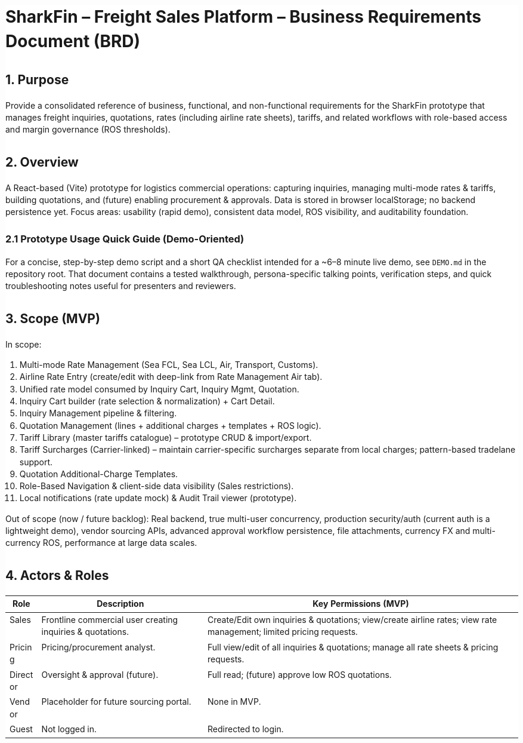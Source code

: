 

# SharkFin – Freight Sales Platform – Business Requirements Document (BRD)

## 1. Purpose
Provide a consolidated reference of business, functional, and non-functional requirements for the SharkFin prototype that manages freight inquiries, quotations, rates (including airline rate sheets), tariffs, and related workflows with role-based access and margin governance (ROS thresholds).

## 2. Overview
A React-based (Vite) prototype for logistics commercial operations: capturing inquiries, managing multi-mode rates & tariffs, building quotations, and (future) enabling procurement & approvals. Data is stored in browser localStorage; no backend persistence yet. Focus areas: usability (rapid demo), consistent data model, ROS visibility, and auditability foundation.

### 2.1 Prototype Usage Quick Guide (Demo-Oriented)
For a concise, step-by-step demo script and a short QA checklist intended for a ~6–8 minute live demo, see `DEMO.md` in the repository root. That document contains a tested walkthrough, persona-specific talking points, verification steps, and quick troubleshooting notes useful for presenters and reviewers.

## 3. Scope (MVP)
In scope:
1. Multi-mode Rate Management (Sea FCL, Sea LCL, Air, Transport, Customs).
2. Airline Rate Entry (create/edit with deep-link from Rate Management Air tab).
3. Unified rate model consumed by Inquiry Cart, Inquiry Mgmt, Quotation.
4. Inquiry Cart builder (rate selection & normalization) + Cart Detail.
5. Inquiry Management pipeline & filtering.
6. Quotation Management (lines + additional charges + templates + ROS logic).
7. Tariff Library (master tariffs catalogue) – prototype CRUD & import/export.
8. Tariff Surcharges (Carrier-linked) – maintain carrier-specific surcharges separate from local charges; pattern-based tradelane support.
8. Quotation Additional-Charge Templates.
9. Role-Based Navigation & client-side data visibility (Sales restrictions).
10. Local notifications (rate update mock) & Audit Trail viewer (prototype).

Out of scope (now / future backlog): Real backend, true multi-user concurrency, production security/auth (current auth is a lightweight demo), vendor sourcing APIs, advanced approval workflow persistence, file attachments, currency FX and multi-currency ROS, performance at large data scales.

## 4. Actors & Roles
| Role | Description | Key Permissions (MVP) |
|------|-------------|------------------------|
| Sales | Frontline commercial user creating inquiries & quotations. | Create/Edit own inquiries & quotations; view/create airline rates; view rate management; limited pricing requests. |
| Pricing | Pricing/procurement analyst. | Full view/edit of all inquiries & quotations; manage all rate sheets & pricing requests. |
| Director | Oversight & approval (future). | Full read; (future) approve low ROS quotations. |
| Vendor | Placeholder for future sourcing portal. | None in MVP. |
| Guest | Not logged in. | Redirected to login. |
